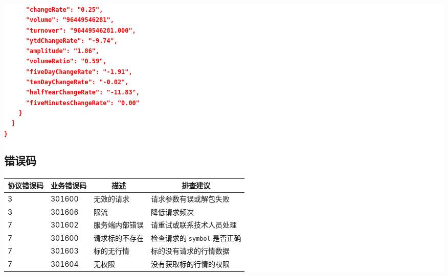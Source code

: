 ```json
      "changeRate": "0.25",
      "volume": "96449546281",
      "turnover": "96449546281.000",
      "ytdChangeRate": "-9.74",
      "amplitude": "1.86",
      "volumeRatio": "0.59",
      "fiveDayChangeRate": "-1.91",
      "tenDayChangeRate": "-0.02",
      "halfYearChangeRate": "-11.83",
      "fiveMinutesChangeRate": "0.00"
    }
  ]
}
```

## 错误码

| 协议错误码 | 业务错误码 | 描述           | 排查建议                     |
| ---------- | ---------- | -------------- | ---------------------------- |
| 3          | 301600     | 无效的请求     | 请求参数有误或解包失败       |
| 3          | 301606     | 限流           | 降低请求频次                 |
| 7          | 301602     | 服务端内部错误 | 请重试或联系技术人员处理     |
| 7          | 301600     | 请求标的不存在 | 检查请求的 `symbol` 是否正确 |
| 7          | 301603     | 标的无行情     | 标的没有请求的行情数据       |
| 7          | 301604     | 无权限         | 没有获取标的行情的权限       |
